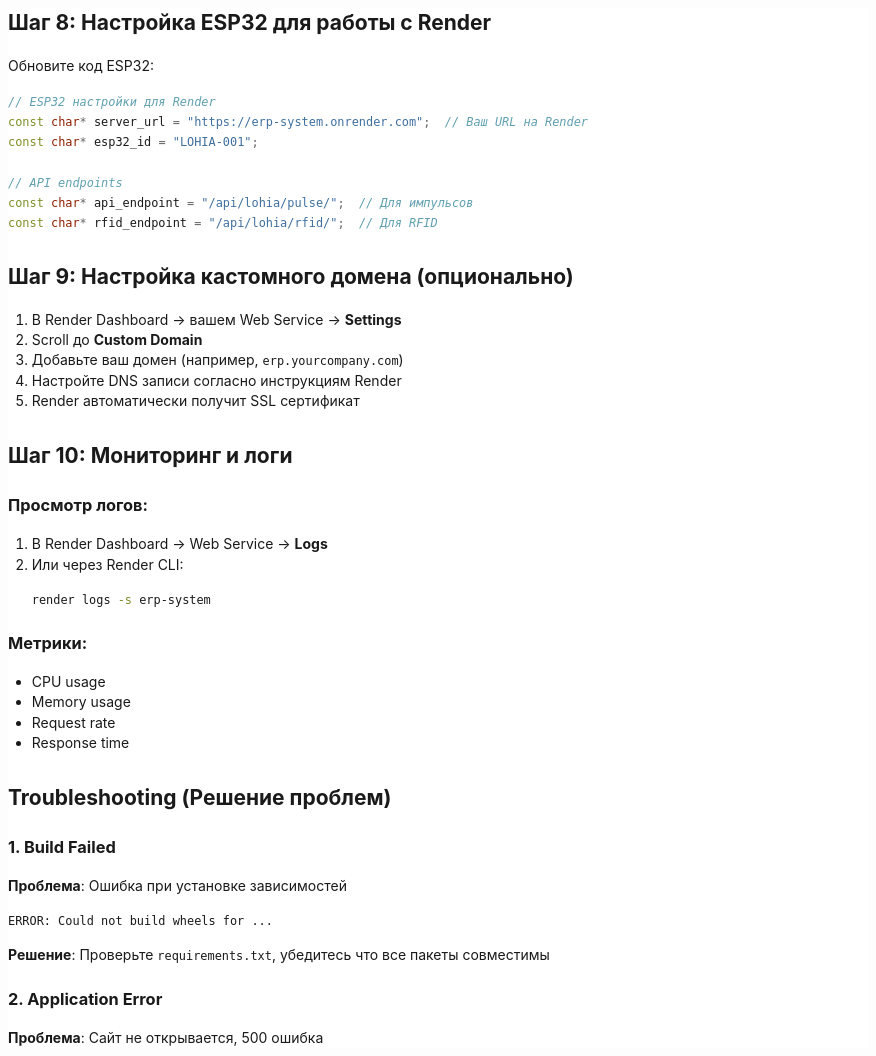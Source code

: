 ## Шаг 8: Настройка ESP32 для работы с Render

Обновите код ESP32:

```cpp
// ESP32 настройки для Render
const char* server_url = "https://erp-system.onrender.com";  // Ваш URL на Render
const char* esp32_id = "LOHIA-001";

// API endpoints
const char* api_endpoint = "/api/lohia/pulse/";  // Для импульсов
const char* rfid_endpoint = "/api/lohia/rfid/";  // Для RFID
```

## Шаг 9: Настройка кастомного домена (опционально)

1. В Render Dashboard → вашем Web Service → **Settings**
2. Scroll до **Custom Domain**
3. Добавьте ваш домен (например, `erp.yourcompany.com`)
4. Настройте DNS записи согласно инструкциям Render
5. Render автоматически получит SSL сертификат

## Шаг 10: Мониторинг и логи

### Просмотр логов:
1. В Render Dashboard → Web Service → **Logs**
2. Или через Render CLI:
   ```bash
   render logs -s erp-system
   ```

### Метрики:
- CPU usage
- Memory usage
- Request rate
- Response time

## Troubleshooting (Решение проблем)

### 1. Build Failed

**Проблема**: Ошибка при установке зависимостей
```bash
ERROR: Could not build wheels for ...
```

**Решение**: Проверьте `requirements.txt`, убедитесь что все пакеты совместимы

### 2. Application Error

**Проблема**: Сайт не открывается, 500 ошибка
